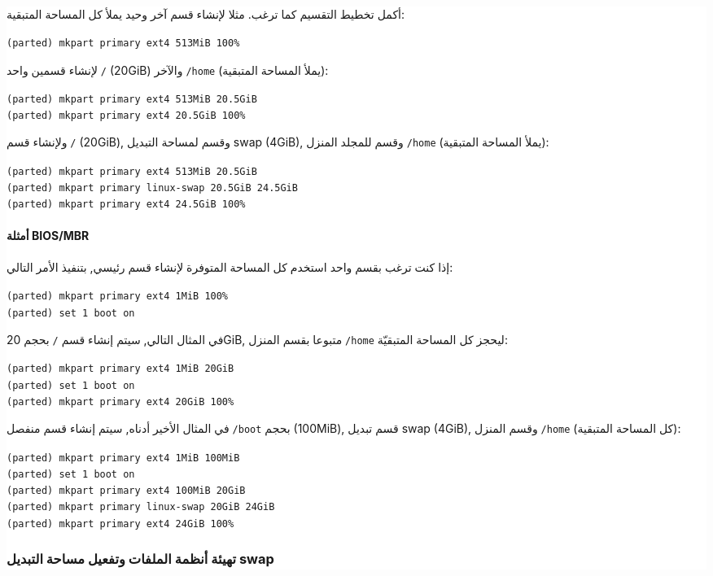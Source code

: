 أكمل تخطيط التقسيم كما ترغب. مثلا لإنشاء قسم آخر وحيد يملأ كل المساحة المتبقية:

```
(parted) mkpart primary ext4 513MiB 100%

```

لإنشاء قسمين واحد `/` (20GiB) والآخر `/home` (يملأ المساحة المتبقية):

```
(parted) mkpart primary ext4 513MiB 20.5GiB
(parted) mkpart primary ext4 20.5GiB 100%

```

ولإنشاء قسم `/` (20GiB), وقسم لمساحة التبديل swap (4GiB), وقسم للمجلد المنزل `/home` (يملأ المساحة المتبقية):

```
(parted) mkpart primary ext4 513MiB 20.5GiB
(parted) mkpart primary linux-swap 20.5GiB 24.5GiB
(parted) mkpart primary ext4 24.5GiB 100%

```

#### أمثلة BIOS/MBR

إذا كنت ترغب بقسم واحد استخدم كل المساحة المتوفرة لإنشاء قسم رئيسي, بتنفيذ الأمر التالي:

```
(parted) mkpart primary ext4 1MiB 100%
(parted) set 1 boot on

```

في المثال التالي, سيتم إنشاء قسم `/` بحجم 20GiB, متبوعا بقسم المنزل `/home` ليحجز كل المساحة المتبقيّة:

```
(parted) mkpart primary ext4 1MiB 20GiB
(parted) set 1 boot on
(parted) mkpart primary ext4 20GiB 100%

```

في المثال الأخير أدناه, سيتم إنشاء قسم منفصل `/boot` بحجم (100MiB), قسم تبديل swap (4GiB), وقسم المنزل `/home` (كل المساحة المتبقية):

```
(parted) mkpart primary ext4 1MiB 100MiB
(parted) set 1 boot on
(parted) mkpart primary ext4 100MiB 20GiB
(parted) mkpart primary linux-swap 20GiB 24GiB
(parted) mkpart primary ext4 24GiB 100%

```

### تهيئة أنظمة الملفات وتفعيل مساحة التبديل swap
